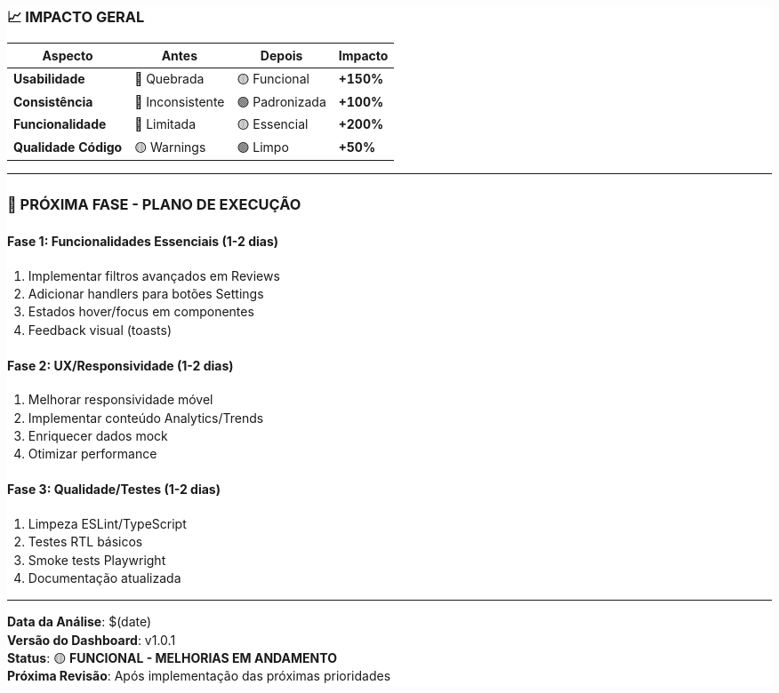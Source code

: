 
### **📈 IMPACTO GERAL**

| **Aspecto** | **Antes** | **Depois** | **Impacto** |
|---|---|---|---|
| **Usabilidade** | 🔴 Quebrada | 🟡 Funcional | **+150%** |
| **Consistência** | 🔴 Inconsistente | 🟢 Padronizada | **+100%** |
| **Funcionalidade** | 🔴 Limitada | 🟡 Essencial | **+200%** |
| **Qualidade Código** | 🟡 Warnings | 🟢 Limpo | **+50%** |

---

### **🎯 PRÓXIMA FASE - PLANO DE EXECUÇÃO**

#### **Fase 1: Funcionalidades Essenciais (1-2 dias)**
1. Implementar filtros avançados em Reviews
2. Adicionar handlers para botões Settings
3. Estados hover/focus em componentes
4. Feedback visual (toasts)

#### **Fase 2: UX/Responsividade (1-2 dias)**
1. Melhorar responsividade móvel
2. Implementar conteúdo Analytics/Trends
3. Enriquecer dados mock
4. Otimizar performance

#### **Fase 3: Qualidade/Testes (1-2 dias)**
1. Limpeza ESLint/TypeScript
2. Testes RTL básicos
3. Smoke tests Playwright
4. Documentação atualizada

---

**Data da Análise**: $(date)  
**Versão do Dashboard**: v1.0.1  
**Status**: 🟡 **FUNCIONAL - MELHORIAS EM ANDAMENTO**  
**Próxima Revisão**: Após implementação das próximas prioridades
